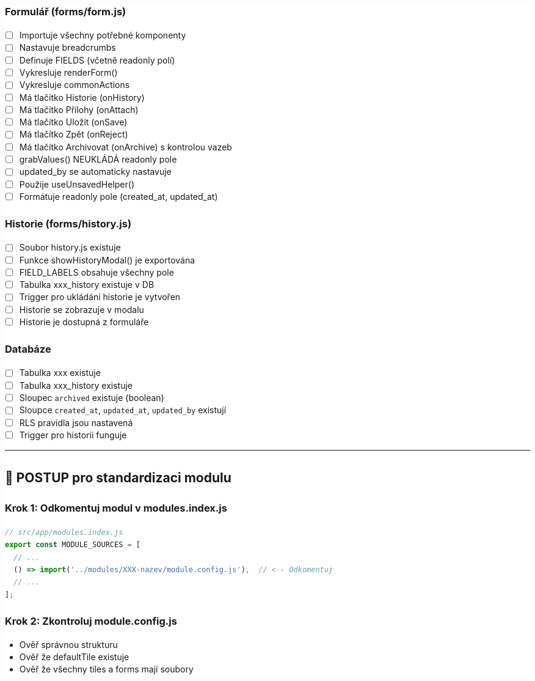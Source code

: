 ### Formulář (forms/form.js)
- [ ] Importuje všechny potřebné komponenty
- [ ] Nastavuje breadcrumbs
- [ ] Definuje FIELDS (včetně readonly polí)
- [ ] Vykresluje renderForm()
- [ ] Vykresluje commonActions
- [ ] Má tlačítko Historie (onHistory)
- [ ] Má tlačítko Přílohy (onAttach)
- [ ] Má tlačítko Uložit (onSave)
- [ ] Má tlačítko Zpět (onReject)
- [ ] Má tlačítko Archivovat (onArchive) s kontrolou vazeb
- [ ] grabValues() NEUKLÁDÁ readonly pole
- [ ] updated_by se automaticky nastavuje
- [ ] Použije useUnsavedHelper()
- [ ] Formátuje readonly pole (created_at, updated_at)

### Historie (forms/history.js)
- [ ] Soubor history.js existuje
- [ ] Funkce showHistoryModal() je exportována
- [ ] FIELD_LABELS obsahuje všechny pole
- [ ] Tabulka xxx_history existuje v DB
- [ ] Trigger pro ukládání historie je vytvořen
- [ ] Historie se zobrazuje v modalu
- [ ] Historie je dostupná z formuláře

### Databáze
- [ ] Tabulka xxx existuje
- [ ] Tabulka xxx_history existuje
- [ ] Sloupec `archived` existuje (boolean)
- [ ] Sloupce `created_at`, `updated_at`, `updated_by` existují
- [ ] RLS pravidla jsou nastavená
- [ ] Trigger pro historii funguje

---

## 🚀 POSTUP pro standardizaci modulu

### Krok 1: Odkomentuj modul v modules.index.js
```javascript
// src/app/modules.index.js
export const MODULE_SOURCES = [
  // ...
  () => import('../modules/XXX-nazev/module.config.js'),  // <-- Odkomentuj
  // ...
];
```

### Krok 2: Zkontroluj module.config.js
- Ověř správnou strukturu
- Ověř že defaultTile existuje
- Ověř že všechny tiles a forms mají soubory
